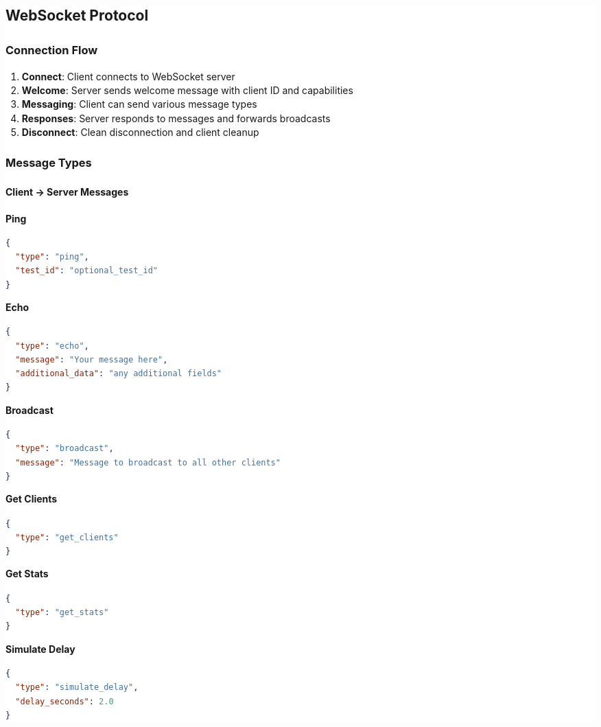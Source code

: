 ## WebSocket Protocol

### Connection Flow

1. **Connect**: Client connects to WebSocket server
2. **Welcome**: Server sends welcome message with client ID and capabilities
3. **Messaging**: Client can send various message types
4. **Responses**: Server responds to messages and forwards broadcasts
5. **Disconnect**: Clean disconnection and client cleanup

### Message Types

#### Client → Server Messages

**Ping**
```json
{
  "type": "ping",
  "test_id": "optional_test_id"
}
```

**Echo**
```json
{
  "type": "echo",
  "message": "Your message here",
  "additional_data": "any additional fields"
}
```

**Broadcast**
```json
{
  "type": "broadcast",
  "message": "Message to broadcast to all other clients"
}
```

**Get Clients**
```json
{
  "type": "get_clients"
}
```

**Get Stats**
```json
{
  "type": "get_stats"
}
```

**Simulate Delay**
```json
{
  "type": "simulate_delay",
  "delay_seconds": 2.0
}
```
